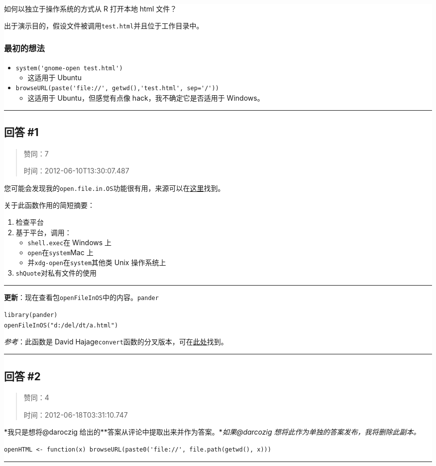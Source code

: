如何以独立于操作系统的方式从 R 打开本地 html 文件？

出于演示目的，假设文件被调用`test.html`并且位于工作目录中。

### 最初的想法

*   `system('gnome-open test.html')`
    *   这适用于 Ubuntu
*   `browseURL(paste('file://', getwd(),'test.html', sep='/'))`
    *   这适用于 Ubuntu，但感觉有点像 hack，我不确定它是否适用于 Windows。

* * *

## 回答 #1

> 赞同：7
> 
> 时间：2012-06-10T13:30:07.487

您可能会发现我的`open.file.in.OS`功能很有用，来源可以在[这里](https://github.com/rapporter/pander/blob/master/R/convert.R)找到。

关于此函数作用的简短摘要：

1.  检查平台
2.  基于平台，调用：
    *   `shell.exec`在 Windows 上
    *   `open`在`system`Mac 上
    *   并`xdg-open`在`system`其他类 Unix 操作系统上
3.  `shQuote`对私有文件的使用

* * *

**更新**：现在查看包`openFileInOS`中的内容。`pander`

```
library(pander)
openFileInOS("d:/del/dt/a.html") 
```

*参考*：此函数是 David Hajage`convert`函数的分叉版本，可在[此处](https://github.com/eusebe/ascii/blob/master/R/export.r)找到。

* * *

## 回答 #2

> 赞同：4
> 
> 时间：2012-06-18T03:31:10.747

*我只是想将@daroczig 给出的**答案从评论中提取出来并作为答案。**如果@darcozig 想将此作为单独的答案发布，我将删除此副本。*

```
openHTML <- function(x) browseURL(paste0('file://', file.path(getwd(), x))) 
```

* * *
